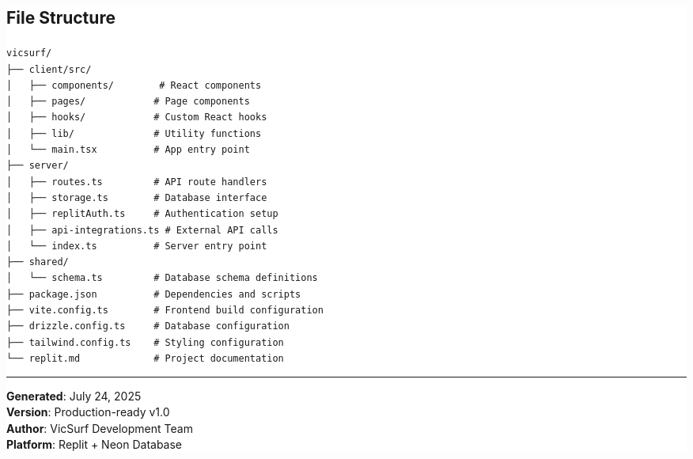## **File Structure**

```
vicsurf/
├── client/src/
│   ├── components/        # React components
│   ├── pages/            # Page components
│   ├── hooks/            # Custom React hooks
│   ├── lib/              # Utility functions
│   └── main.tsx          # App entry point
├── server/
│   ├── routes.ts         # API route handlers
│   ├── storage.ts        # Database interface
│   ├── replitAuth.ts     # Authentication setup
│   ├── api-integrations.ts # External API calls
│   └── index.ts          # Server entry point
├── shared/
│   └── schema.ts         # Database schema definitions
├── package.json          # Dependencies and scripts
├── vite.config.ts        # Frontend build configuration
├── drizzle.config.ts     # Database configuration
├── tailwind.config.ts    # Styling configuration
└── replit.md             # Project documentation
```

---

**Generated**: July 24, 2025  
**Version**: Production-ready v1.0  
**Author**: VicSurf Development Team  
**Platform**: Replit + Neon Database